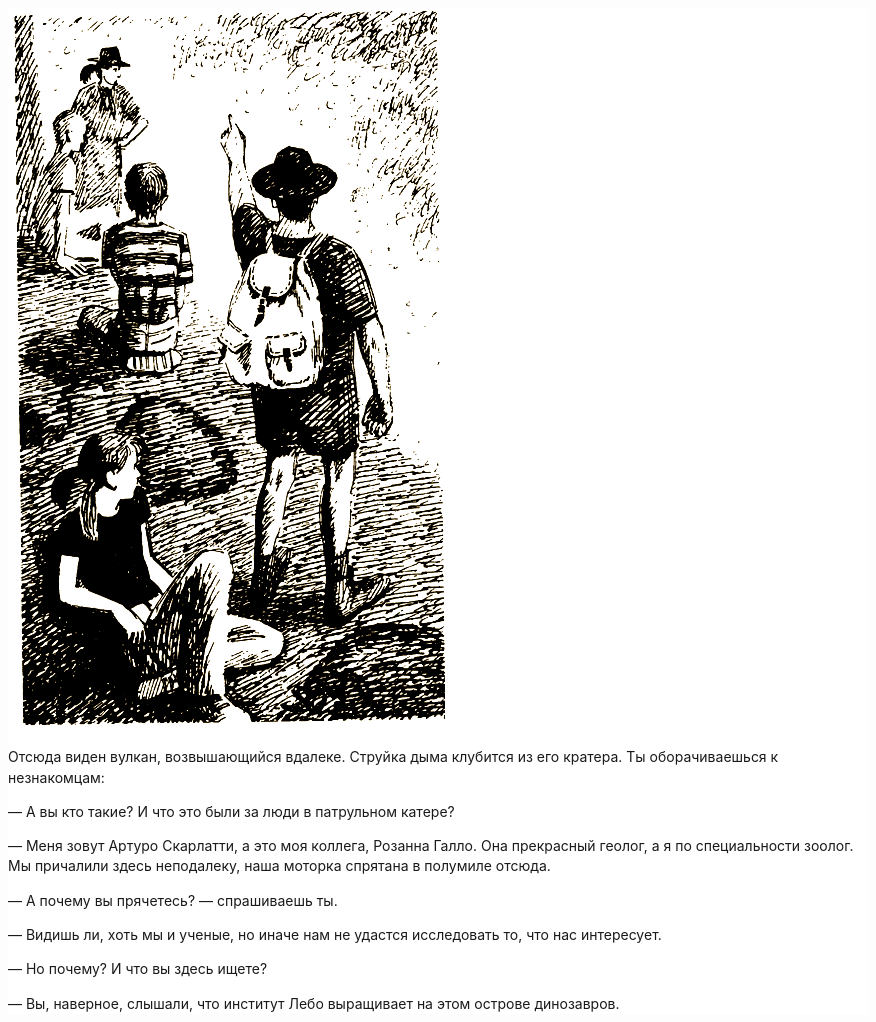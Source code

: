 ![](image/8.png)

Отсюда виден вулкан, возвышающийся вдалеке. Струйка дыма клубится из его кратера. Ты оборачиваешься к незнакомцам:

— А вы кто такие? И что это были за люди в патрульном катере?

— Меня зовут Артуро Скарлатти, а это моя коллега, Розанна Галло. Она прекрасный геолог, а я по специальности зоолог. Мы причалили здесь неподалеку, наша моторка спрятана в полумиле отсюда.

— А почему вы прячетесь? — спрашиваешь ты.

— Видишь ли, хоть мы и ученые, но иначе нам не удастся исследовать то, что нас интересует.

— Но почему? И что вы здесь ищете?

— Вы, наверное, слышали, что институт Лебо выращивает на этом острове динозавров.
